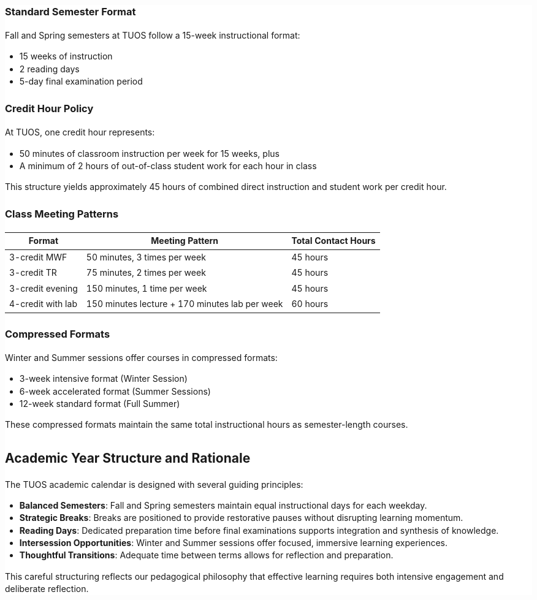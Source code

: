### Standard Semester Format

Fall and Spring semesters at TUOS follow a 15-week instructional format:
* 15 weeks of instruction
* 2 reading days
* 5-day final examination period

### Credit Hour Policy

At TUOS, one credit hour represents:
* 50 minutes of classroom instruction per week for 15 weeks, plus
* A minimum of 2 hours of out-of-class student work for each hour in class

This structure yields approximately 45 hours of combined direct instruction and student work per credit hour.

### Class Meeting Patterns

| Format | Meeting Pattern | Total Contact Hours |
|--------|-----------------|---------------------|
| 3-credit MWF | 50 minutes, 3 times per week | 45 hours |
| 3-credit TR | 75 minutes, 2 times per week | 45 hours |
| 3-credit evening | 150 minutes, 1 time per week | 45 hours |
| 4-credit with lab | 150 minutes lecture + 170 minutes lab per week | 60 hours |

### Compressed Formats

Winter and Summer sessions offer courses in compressed formats:
* 3-week intensive format (Winter Session)
* 6-week accelerated format (Summer Sessions)
* 12-week standard format (Full Summer)

These compressed formats maintain the same total instructional hours as semester-length courses.


## Academic Year Structure and Rationale

The TUOS academic calendar is designed with several guiding principles:

* **Balanced Semesters**: Fall and Spring semesters maintain equal instructional days for each weekday.
* **Strategic Breaks**: Breaks are positioned to provide restorative pauses without disrupting learning momentum.
* **Reading Days**: Dedicated preparation time before final examinations supports integration and synthesis of knowledge.
* **Intersession Opportunities**: Winter and Summer sessions offer focused, immersive learning experiences.
* **Thoughtful Transitions**: Adequate time between terms allows for reflection and preparation.

This careful structuring reflects our pedagogical philosophy that effective learning requires both intensive engagement and deliberate reflection.
